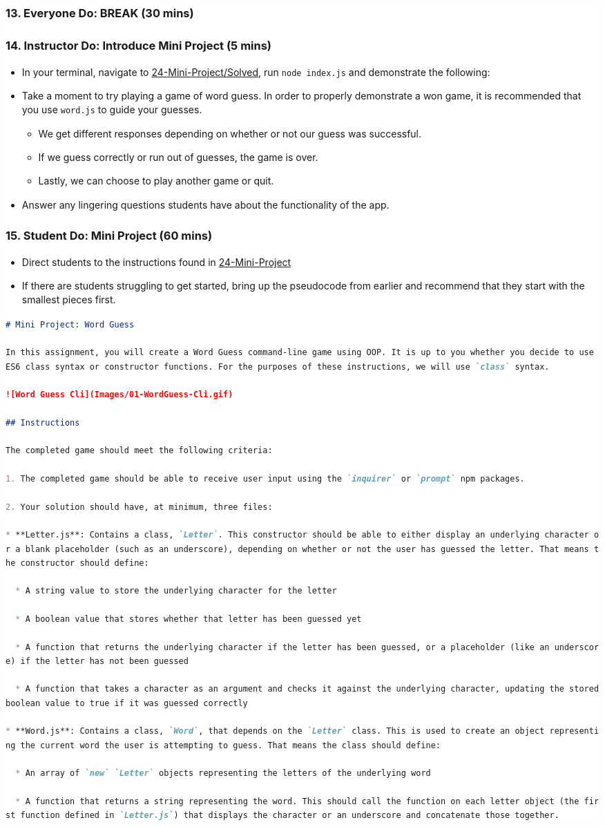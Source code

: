 ### 13. Everyone Do: BREAK (30 mins)

### 14. Instructor Do: Introduce Mini Project (5 mins)

* In your terminal, navigate to [24-Mini-Project/Solved](../../../../01-Class-Content/10-OOP/01-Activities/24-Mini-Project/Solved/), run `node index.js` and demonstrate the following:

* Take a moment to try playing a game of word guess. In order to properly demonstrate a won game, it is recommended that you use `word.js` to guide your guesses.

  * We get different responses depending on whether or not our guess was successful.

  * If we guess correctly or run out of guesses, the game is over.

  * Lastly, we can choose to play another game or quit.

* Answer any lingering questions students have about the functionality of the app.

### 15. Student Do: Mini Project (60 mins)

* Direct students to the instructions found in [24-Mini-Project](../../../../01-Class-Content/10-OOP/01-Activities/24-Mini-Project/)

* If there are students struggling to get started, bring up the pseudocode from earlier and recommend that they start with the smallest pieces first.

```md
# Mini Project: Word Guess

In this assignment, you will create a Word Guess command-line game using OOP. It is up to you whether you decide to use ES6 class syntax or constructor functions. For the purposes of these instructions, we will use `class` syntax.

![Word Guess Cli](Images/01-WordGuess-Cli.gif)

## Instructions

The completed game should meet the following criteria:

1. The completed game should be able to receive user input using the `inquirer` or `prompt` npm packages.

2. Your solution should have, at minimum, three files:

* **Letter.js**: Contains a class, `Letter`. This constructor should be able to either display an underlying character or a blank placeholder (such as an underscore), depending on whether or not the user has guessed the letter. That means the constructor should define:

  * A string value to store the underlying character for the letter

  * A boolean value that stores whether that letter has been guessed yet

  * A function that returns the underlying character if the letter has been guessed, or a placeholder (like an underscore) if the letter has not been guessed

  * A function that takes a character as an argument and checks it against the underlying character, updating the stored boolean value to true if it was guessed correctly

* **Word.js**: Contains a class, `Word`, that depends on the `Letter` class. This is used to create an object representing the current word the user is attempting to guess. That means the class should define:

  * An array of `new` `Letter` objects representing the letters of the underlying word

  * A function that returns a string representing the word. This should call the function on each letter object (the first function defined in `Letter.js`) that displays the character or an underscore and concatenate those together.
```